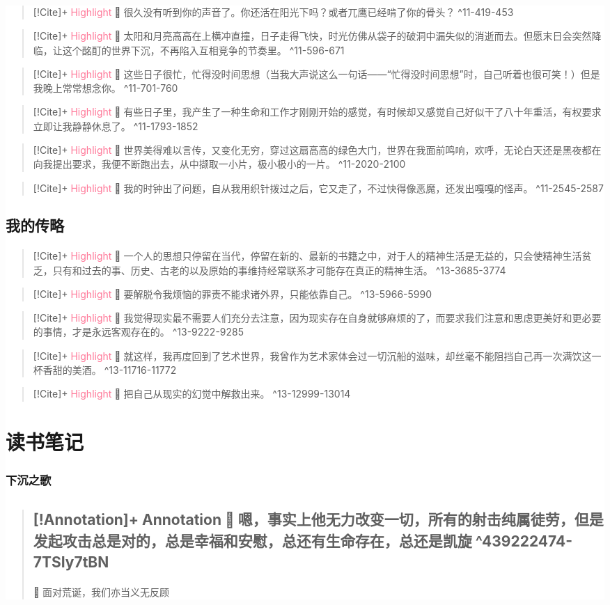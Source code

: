 > [!Cite]+ <span style="color: #ff7898;">Highlight</span>
> 📌 很久没有听到你的声音了。你还活在阳光下吗？或者兀鹰已经啃了你的骨头？
> ^11-419-453

> [!Cite]+ <span style="color: #ff7898;">Highlight</span>
> 📌 太阳和月亮高高在上横冲直撞，日子走得飞快，时光仿佛从袋子的破洞中漏失似的消逝而去。但愿末日会突然降临，让这个酩酊的世界下沉，不再陷入互相竞争的节奏里。
> ^11-596-671

> [!Cite]+ <span style="color: #ff7898;">Highlight</span>
> 📌 这些日子很忙，忙得没时间思想（当我大声说这么一句话——“忙得没时间思想”时，自己听着也很可笑！）但是我晚上常常想念你。
> ^11-701-760

> [!Cite]+ <span style="color: #ff7898;">Highlight</span>
> 📌 有些日子里，我产生了一种生命和工作才刚刚开始的感觉，有时候却又感觉自己好似干了八十年重活，有权要求立即让我静静休息了。
> ^11-1793-1852

> [!Cite]+ <span style="color: #ff7898;">Highlight</span>
> 📌 世界美得难以言传，又变化无穷，穿过这扇高高的绿色大门，世界在我面前鸣响，欢呼，无论白天还是黑夜都在向我提出要求，我便不断跑出去，从中撷取一小片，极小极小的一片。
> ^11-2020-2100

> [!Cite]+ <span style="color: #ff7898;">Highlight</span>
> 📌 我的时钟出了问题，自从我用织针拨过之后，它又走了，不过快得像恶魔，还发出嘎嘎的怪声。
> ^11-2545-2587
## 我的传略

> [!Cite]+ <span style="color: #ff7898;">Highlight</span>
> 📌 一个人的思想只停留在当代，停留在新的、最新的书籍之中，对于人的精神生活是无益的，只会使精神生活贫乏，只有和过去的事、历史、古老的以及原始的事维持经常联系才可能存在真正的精神生活。
> ^13-3685-3774

> [!Cite]+ <span style="color: #ff7898;">Highlight</span>
> 📌 要解脱令我烦恼的罪责不能求诸外界，只能依靠自己。
> ^13-5966-5990

> [!Cite]+ <span style="color: #ff7898;">Highlight</span>
> 📌 我觉得现实最不需要人们充分去注意，因为现实存在自身就够麻烦的了，而要求我们注意和思虑更美好和更必要的事情，才是永远客观存在的。
> ^13-9222-9285

> [!Cite]+ <span style="color: #ff7898;">Highlight</span>
> 📌 就这样，我再度回到了艺术世界，我曾作为艺术家体会过一切沉船的滋味，却丝毫不能阻挡自己再一次满饮这一杯香甜的美酒。
> ^13-11716-11772

> [!Cite]+ <span style="color: #ff7898;">Highlight</span>
> 📌 把自己从现实的幻觉中解救出来。
> ^13-12999-13014
# 读书笔记

### 下沉之歌

> [!Annotation]+ <span style="color: ;">Annotation</span>
> 📌 嗯，事实上他无力改变一切，所有的射击纯属徒劳，但是发起攻击总是对的，总是幸福和安慰，总还有生命存在，总还是凯旋 
> ^439222474-7TSIy7tBN
> ---
> 💭 面对荒诞，我们亦当义无反顾
